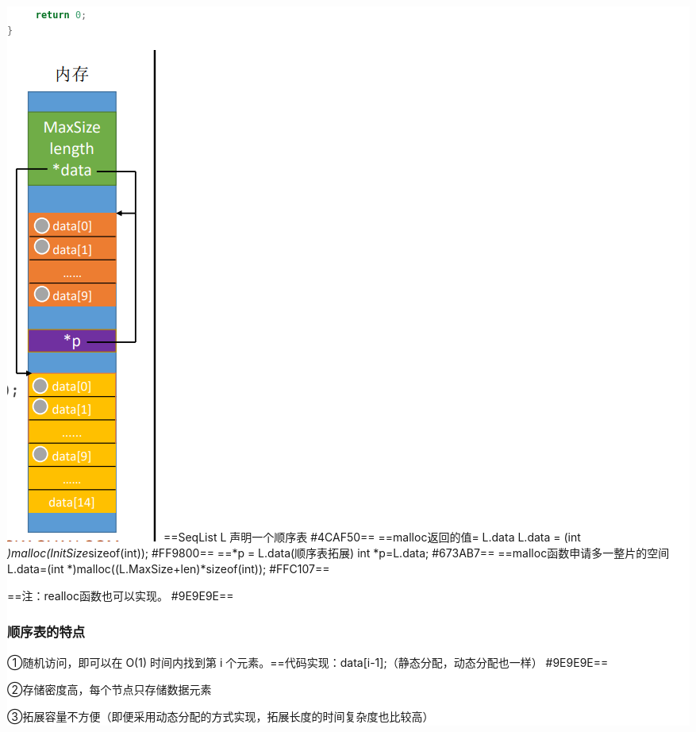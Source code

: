 ``` c
	 return 0;
}
```
![enter description here](./images/1648226146295.png)
==SeqList L 声明一个顺序表 #4CAF50==
==malloc返回的值= L.data L.data = (int *)malloc(InitSize*sizeof(int)); #FF9800==
==*p = L.data(顺序表拓展) int *p=L.data; #673AB7==
 ==malloc函数申请多一整片的空间 
 L.data=(int *)malloc((L.MaxSize+len)*sizeof(int));  #FFC107==
 
 ==注：realloc函数也可以实现。 #9E9E9E==
 
 

### 顺序表的特点

①随机访问，即可以在 O(1) 时间内找到第 i 个元素。==代码实现：data[i-1];（静态分配，动态分配也一样） #9E9E9E==

②存储密度高，每个节点只存储数据元素

③拓展容量不方便（即便采用动态分配的方式实现，拓展长度的时间复杂度也比较高）
